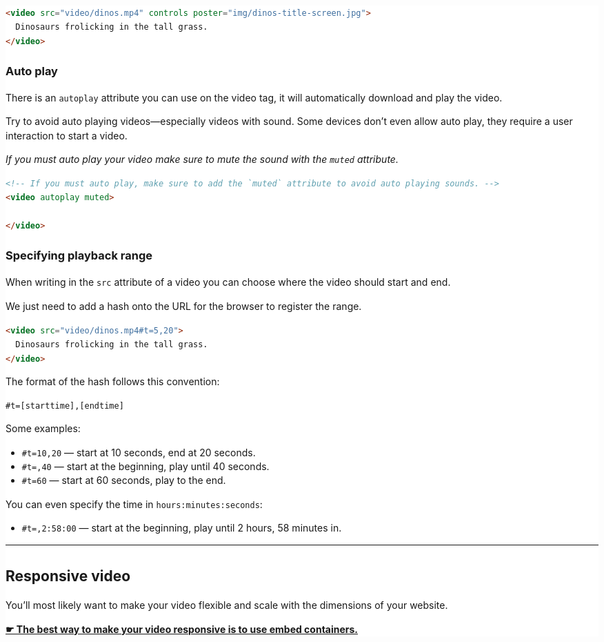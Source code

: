 ```html
<video src="video/dinos.mp4" controls poster="img/dinos-title-screen.jpg">
  Dinosaurs frolicking in the tall grass.
</video>
```

### Auto play

There is an `autoplay` attribute you can use on the video tag, it will automatically download and play the video.

Try to avoid auto playing videos—especially videos with sound. Some devices don’t even allow auto play, they require a user interaction to start a video.

*If you must auto play your video make sure to mute the sound with the `muted` attribute.*

```html
<!-- If you must auto play, make sure to add the `muted` attribute to avoid auto playing sounds. -->
<video autoplay muted>

</video>
```

### Specifying playback range

When writing in the `src` attribute of a video you can choose where the video should start and end.

We just need to add a hash onto the URL for the browser to register the range.

```html
<video src="video/dinos.mp4#t=5,20">
  Dinosaurs frolicking in the tall grass.
</video>
```

The format of the hash follows this convention:

```
#t=[starttime],[endtime]
```

Some examples:

- `#t=10,20` — start at 10 seconds, end at 20 seconds.
- `#t=,40` — start at the beginning, play until 40 seconds.
- `#t=60` — start at 60 seconds, play to the end.

You can even specify the time in `hours:minutes:seconds`:

- `#t=,2:58:00` — start at the beginning, play until 2 hours, 58 minutes in.

---

## Responsive video

You’ll most likely want to make your video flexible and scale with the dimensions of your website.

**[☛ The best way to make your video responsive is to use embed containers.](/topics/modules/)**
